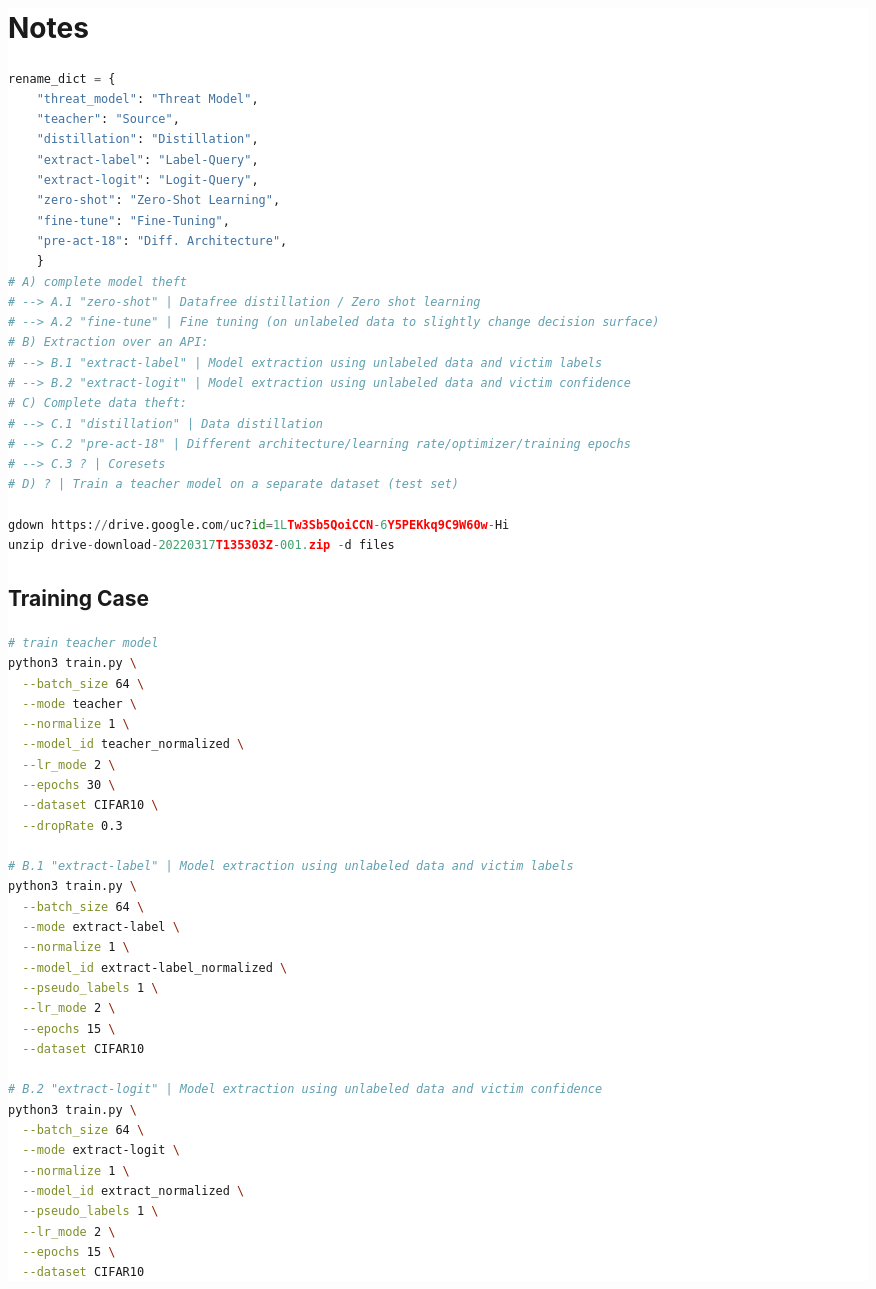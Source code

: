 # Notes
```python
rename_dict = {
    "threat_model": "Threat Model", 
    "teacher": "Source", 
    "distillation": "Distillation", 
    "extract-label": "Label-Query", 
    "extract-logit": "Logit-Query", 
    "zero-shot": "Zero-Shot Learning",
    "fine-tune": "Fine-Tuning",
    "pre-act-18": "Diff. Architecture",
    }
# A) complete model theft
# --> A.1 "zero-shot" | Datafree distillation / Zero shot learning
# --> A.2 "fine-tune" | Fine tuning (on unlabeled data to slightly change decision surface)
# B) Extraction over an API:
# --> B.1 "extract-label" | Model extraction using unlabeled data and victim labels
# --> B.2 "extract-logit" | Model extraction using unlabeled data and victim confidence
# C) Complete data theft:
# --> C.1 "distillation" | Data distillation
# --> C.2 "pre-act-18" | Different architecture/learning rate/optimizer/training epochs
# --> C.3 ? | Coresets
# D) ? | Train a teacher model on a separate dataset (test set)

gdown https://drive.google.com/uc?id=1LTw3Sb5QoiCCN-6Y5PEKkq9C9W60w-Hi
unzip drive-download-20220317T135303Z-001.zip -d files
```

## Training Case
```bash
# train teacher model
python3 train.py \
  --batch_size 64 \
  --mode teacher \
  --normalize 1 \
  --model_id teacher_normalized \
  --lr_mode 2 \
  --epochs 30 \
  --dataset CIFAR10 \
  --dropRate 0.3

# B.1 "extract-label" | Model extraction using unlabeled data and victim labels
python3 train.py \
  --batch_size 64 \
  --mode extract-label \
  --normalize 1 \
  --model_id extract-label_normalized \
  --pseudo_labels 1 \
  --lr_mode 2 \
  --epochs 15 \
  --dataset CIFAR10

# B.2 "extract-logit" | Model extraction using unlabeled data and victim confidence
python3 train.py \
  --batch_size 64 \
  --mode extract-logit \
  --normalize 1 \
  --model_id extract_normalized \
  --pseudo_labels 1 \
  --lr_mode 2 \
  --epochs 15 \
  --dataset CIFAR10
```